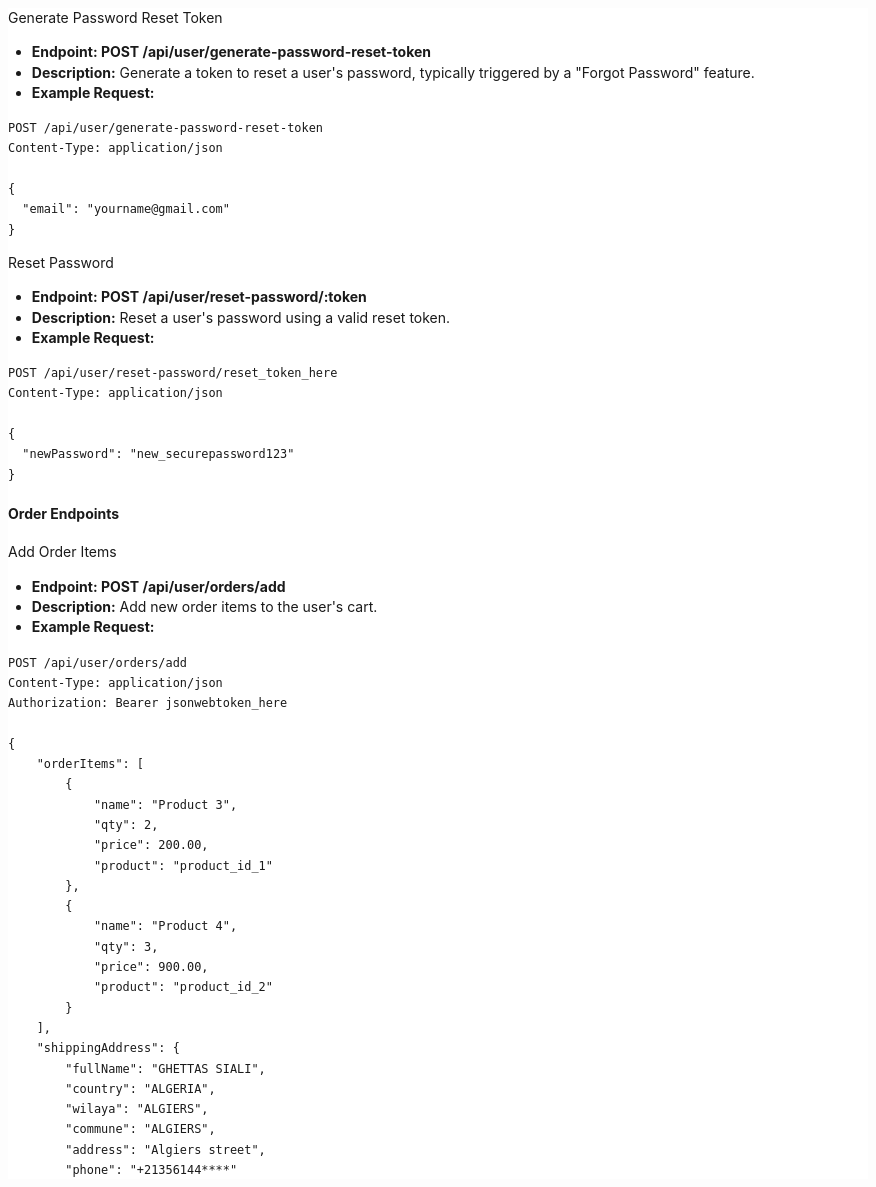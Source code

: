 Generate Password Reset Token

- **Endpoint: POST /api/user/generate-password-reset-token**
- **Description:** Generate a token to reset a user's password, typically triggered by a "Forgot Password" feature.
- **Example Request:**

```http
POST /api/user/generate-password-reset-token
Content-Type: application/json

{
  "email": "yourname@gmail.com"
}

```

Reset Password

- **Endpoint: POST /api/user/reset-password/:token**
- **Description:** Reset a user's password using a valid reset token.
- **Example Request:**

```http
POST /api/user/reset-password/reset_token_here
Content-Type: application/json

{
  "newPassword": "new_securepassword123"
}

```

#### Order Endpoints

Add Order Items

- **Endpoint: POST /api/user/orders/add**
- **Description:** Add new order items to the user's cart.
- **Example Request:**

```http
POST /api/user/orders/add
Content-Type: application/json
Authorization: Bearer jsonwebtoken_here

{
    "orderItems": [
        {
            "name": "Product 3",
            "qty": 2,
            "price": 200.00,
            "product": "product_id_1"
        },
        {
            "name": "Product 4",
            "qty": 3,
            "price": 900.00,
            "product": "product_id_2"
        }
    ],
    "shippingAddress": {
        "fullName": "GHETTAS SIALI",
        "country": "ALGERIA",
        "wilaya": "ALGIERS",
        "commune": "ALGIERS",
        "address": "Algiers street",
        "phone": "+21356144****"
```